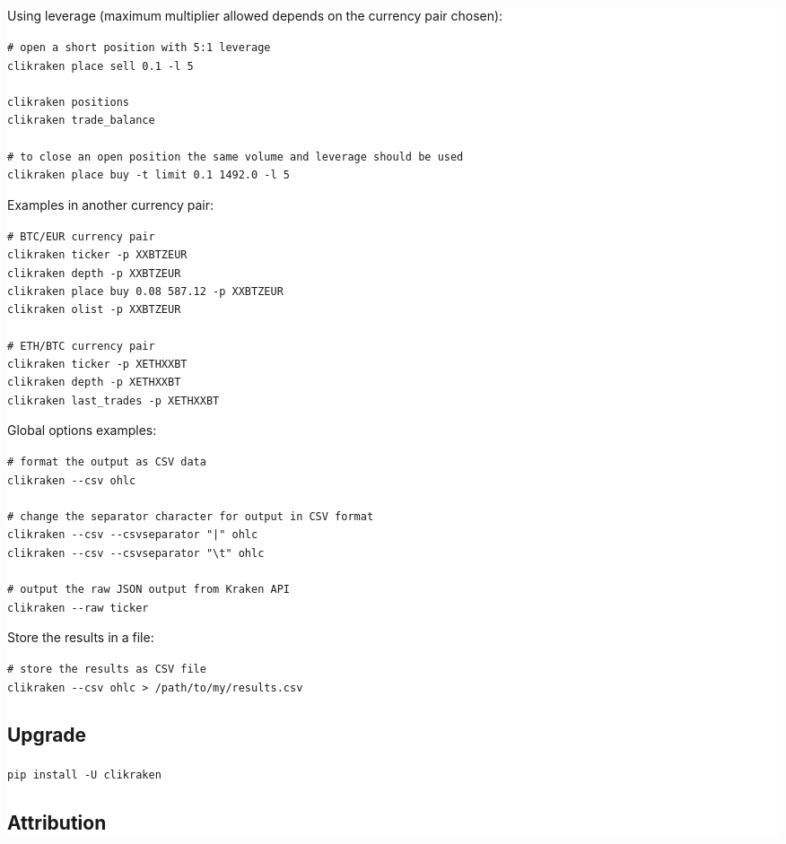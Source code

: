 Using leverage (maximum multiplier allowed depends on the currency pair chosen):

```
# open a short position with 5:1 leverage
clikraken place sell 0.1 -l 5

clikraken positions
clikraken trade_balance

# to close an open position the same volume and leverage should be used
clikraken place buy -t limit 0.1 1492.0 -l 5
```

Examples in another currency pair:

```
# BTC/EUR currency pair
clikraken ticker -p XXBTZEUR
clikraken depth -p XXBTZEUR
clikraken place buy 0.08 587.12 -p XXBTZEUR
clikraken olist -p XXBTZEUR

# ETH/BTC currency pair
clikraken ticker -p XETHXXBT
clikraken depth -p XETHXXBT
clikraken last_trades -p XETHXXBT
```

Global options examples:

```
# format the output as CSV data
clikraken --csv ohlc

# change the separator character for output in CSV format
clikraken --csv --csvseparator "|" ohlc
clikraken --csv --csvseparator "\t" ohlc

# output the raw JSON output from Kraken API
clikraken --raw ticker
```

Store the results in a file:

```
# store the results as CSV file
clikraken --csv ohlc > /path/to/my/results.csv
```

## Upgrade

```
pip install -U clikraken
```

## Attribution
